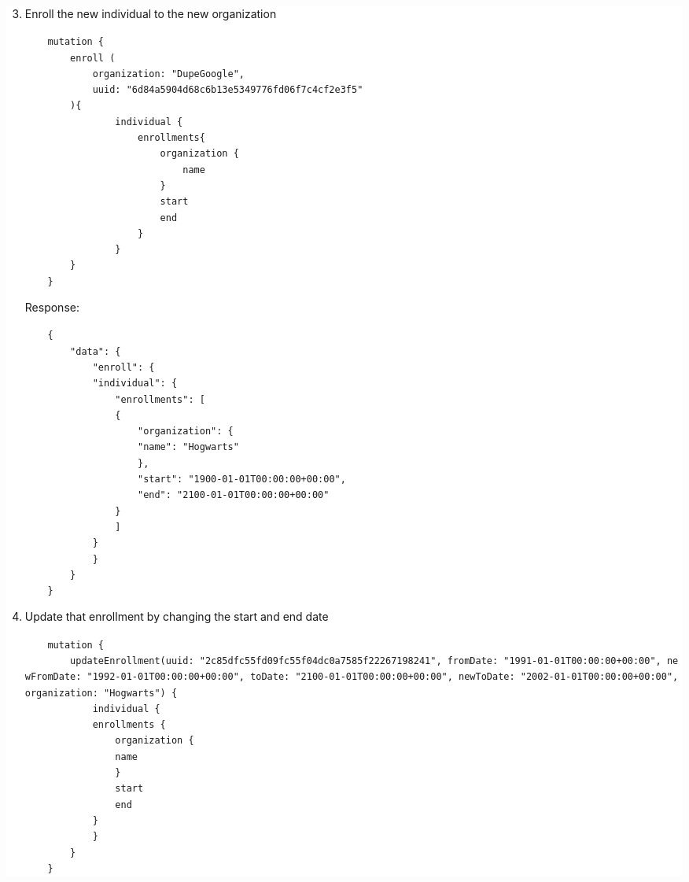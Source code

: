 3. Enroll the new individual to the new organization
    ```
        mutation {
            enroll (
                organization: "DupeGoogle",
                uuid: "6d84a5904d68c6b13e5349776fd06f7c4cf2e3f5"
            ){
                    individual {
                        enrollments{
                            organization {
                                name
                            }
                            start
                            end
                        }
                    }
            }
        }
    ```
    Response:
    ```
        {
            "data": {
                "enroll": {
                "individual": {
                    "enrollments": [
                    {
                        "organization": {
                        "name": "Hogwarts"
                        },
                        "start": "1900-01-01T00:00:00+00:00",
                        "end": "2100-01-01T00:00:00+00:00"
                    }
                    ]
                }
                }
            }
        }
    ```

4. Update that enrollment by changing the start and end date
    ```
        mutation {
            updateEnrollment(uuid: "2c85dfc55fd09fc55f04dc0a7585f22267198241", fromDate: "1991-01-01T00:00:00+00:00", newFromDate: "1992-01-01T00:00:00+00:00", toDate: "2100-01-01T00:00:00+00:00", newToDate: "2002-01-01T00:00:00+00:00", organization: "Hogwarts") {
                individual {
                enrollments {
                    organization {
                    name
                    }
                    start
                    end
                }
                }
            }
        }
    ```
